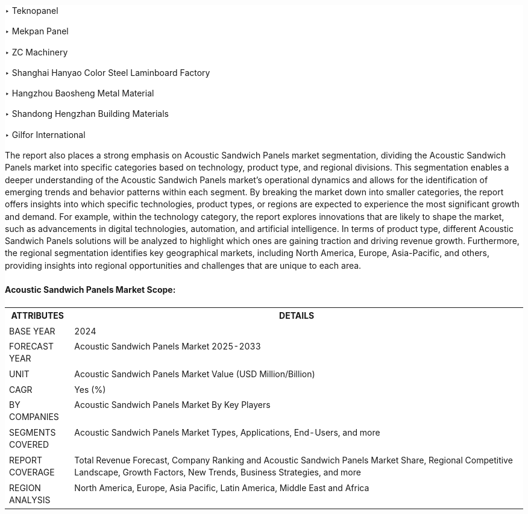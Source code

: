 ‣ Teknopanel

‣ Mekpan Panel

‣ ZC Machinery

‣ Shanghai Hanyao Color Steel Laminboard Factory

‣ Hangzhou Baosheng Metal Material

‣ Shandong Hengzhan Building Materials

‣ Gilfor International

The report also places a strong emphasis on Acoustic Sandwich Panels market segmentation, dividing the Acoustic Sandwich Panels market into specific categories based on technology, product type, and regional divisions. This segmentation enables a deeper understanding of the Acoustic Sandwich Panels market’s operational dynamics and allows for the identification of emerging trends and behavior patterns within each segment. By breaking the market down into smaller categories, the report offers insights into which specific technologies, product types, or regions are expected to experience the most significant growth and demand. For example, within the technology category, the report explores innovations that are likely to shape the market, such as advancements in digital technologies, automation, and artificial intelligence. In terms of product type, different Acoustic Sandwich Panels solutions will be analyzed to highlight which ones are gaining traction and driving revenue growth. Furthermore, the regional segmentation identifies key geographical markets, including North America, Europe, Asia-Pacific, and others, providing insights into regional opportunities and challenges that are unique to each area.

<h4>Acoustic Sandwich Panels Market Scope:</h4>
<table>
<tr>
<th>ATTRIBUTES</th>
<th>DETAILS</th>
</tr>
<tr>
<td>BASE YEAR</td>
<td>2024</td>
</tr>
<tr>
<td>FORECAST YEAR</td>
<td>Acoustic Sandwich Panels Market 2025-2033</td>
</tr>
<tr>
<td>UNIT</td>
<td>Acoustic Sandwich Panels Market Value (USD Million/Billion)</td>
<tr>
<td>CAGR</td>
<td>Yes (%)</td>
</tr>
</tr>
<tr>
<td>BY COMPANIES</td>
<td>Acoustic Sandwich Panels Market By Key Players</td>
</tr>
<tr>
<td>SEGMENTS COVERED</td>
<td>Acoustic Sandwich Panels Market Types, Applications, End-Users, and more</td>
</tr>
<tr>
<td>REPORT COVERAGE</td>
<td>Total Revenue Forecast, Company Ranking and Acoustic Sandwich Panels Market Share, Regional Competitive Landscape, Growth Factors, New Trends, Business Strategies, and more</td>
</tr>
<tr>
<td>REGION ANALYSIS</td>
<td>North America, Europe, Asia Pacific, Latin America, Middle East and Africa</td>
</tr>